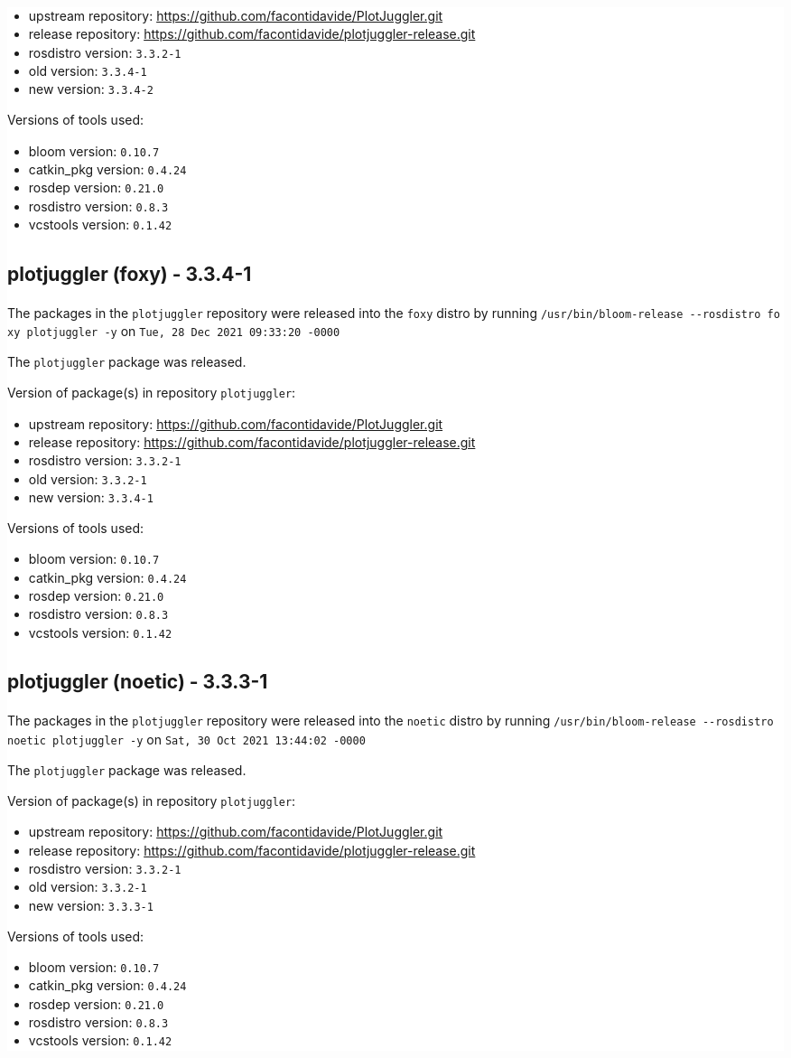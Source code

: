 - upstream repository: https://github.com/facontidavide/PlotJuggler.git
- release repository: https://github.com/facontidavide/plotjuggler-release.git
- rosdistro version: `3.3.2-1`
- old version: `3.3.4-1`
- new version: `3.3.4-2`

Versions of tools used:

- bloom version: `0.10.7`
- catkin_pkg version: `0.4.24`
- rosdep version: `0.21.0`
- rosdistro version: `0.8.3`
- vcstools version: `0.1.42`


## plotjuggler (foxy) - 3.3.4-1

The packages in the `plotjuggler` repository were released into the `foxy` distro by running `/usr/bin/bloom-release --rosdistro foxy plotjuggler -y` on `Tue, 28 Dec 2021 09:33:20 -0000`

The `plotjuggler` package was released.

Version of package(s) in repository `plotjuggler`:

- upstream repository: https://github.com/facontidavide/PlotJuggler.git
- release repository: https://github.com/facontidavide/plotjuggler-release.git
- rosdistro version: `3.3.2-1`
- old version: `3.3.2-1`
- new version: `3.3.4-1`

Versions of tools used:

- bloom version: `0.10.7`
- catkin_pkg version: `0.4.24`
- rosdep version: `0.21.0`
- rosdistro version: `0.8.3`
- vcstools version: `0.1.42`


## plotjuggler (noetic) - 3.3.3-1

The packages in the `plotjuggler` repository were released into the `noetic` distro by running `/usr/bin/bloom-release --rosdistro noetic plotjuggler -y` on `Sat, 30 Oct 2021 13:44:02 -0000`

The `plotjuggler` package was released.

Version of package(s) in repository `plotjuggler`:

- upstream repository: https://github.com/facontidavide/PlotJuggler.git
- release repository: https://github.com/facontidavide/plotjuggler-release.git
- rosdistro version: `3.3.2-1`
- old version: `3.3.2-1`
- new version: `3.3.3-1`

Versions of tools used:

- bloom version: `0.10.7`
- catkin_pkg version: `0.4.24`
- rosdep version: `0.21.0`
- rosdistro version: `0.8.3`
- vcstools version: `0.1.42`
